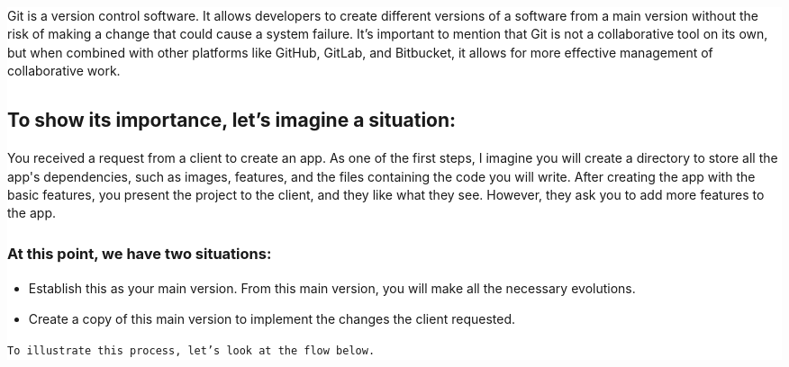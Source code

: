 Git is a version control software. It allows developers to create different versions of a software from a main version without the risk of making a change that could cause a system failure.
It’s important to mention that Git is not a collaborative tool on its own, but when combined with other platforms like GitHub, GitLab, and Bitbucket, it allows for more effective management of collaborative work.

## To show its importance, let’s imagine a situation:

You received a request from a client to create an app. As one of the first steps, I imagine you will create a directory to store all the app's dependencies, such as images, features, and the files containing the code you will write.
After creating the app with the basic features, you present the project to the client, and they like what they see. However, they ask you to add more features to the app.

### At this point, we have two situations:
- Establish this as your main version. From this main version, you will make
  all the necessary evolutions.

- Create a copy of this main version to implement the changes the client
  requested.

```
To illustrate this process, let’s look at the flow below.
```

<flowWorkstation  align= "left">